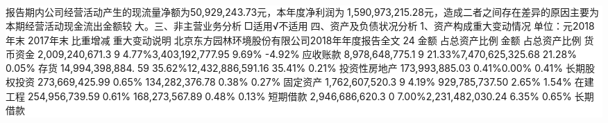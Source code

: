 报告期内公司经营活动产生的现流量净额为50,929,243.73元，本年度净利润为
1,590,973,215.28元，造成二者之间存在差异的原因主要为本期经营活动现金流出金额较
大。三、非主营业务分析
□适用√不适用
四、资产及负债状况分析
1、资产构成重大变动情况
单位：元2018年末
2017年末
比重增减
重大变动说明
北京东方园林环境股份有限公司2018年年度报告全文
24
金额
占总资产比例
金额
占总资产比例
货币资金
2,009,240,671.3
9
4.77%3,403,192,777.95
9.69%
-4.92%
应收账款
8,978,648,775.1
9
21.33%7,470,625,325.68
21.28%
0.05%
存货
14,994,398,884.
59
35.62%12,432,886,591.16
35.41%
0.21%
投资性房地产
173,993,885.03
0.41%0.00%
0.41%
长期股权投资
273,669,425.99
0.65%
134,282,376.78
0.38%
0.27%
固定资产
1,762,607,520.3
9
4.19%
929,785,737.50
2.65%
1.54%
在建工程
254,956,739.59
0.61%
168,273,567.89
0.48%
0.13%
短期借款
2,946,686,620.3
0
7.00%2,231,482,030.24
6.35%
0.65%
长期借款
